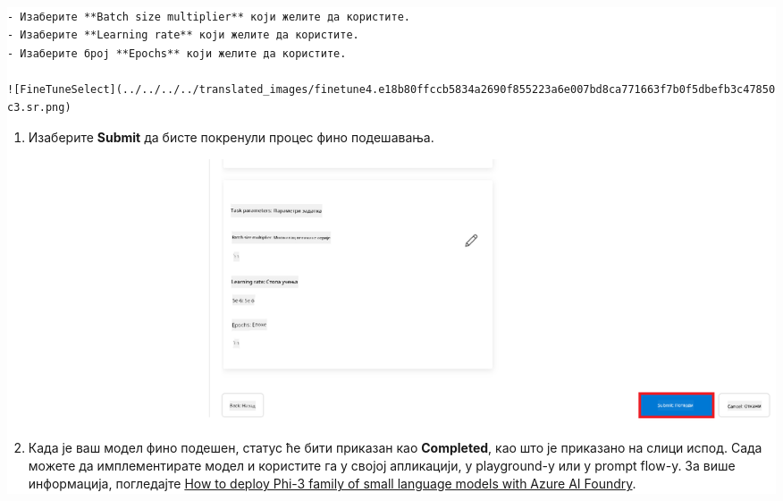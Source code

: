     - Изаберите **Batch size multiplier** који желите да користите.
    - Изаберите **Learning rate** који желите да користите.
    - Изаберите број **Epochs** који желите да користите.

    ![FineTuneSelect](../../../../translated_images/finetune4.e18b80ffccb5834a2690f855223a6e007bd8ca771663f7b0f5dbefb3c47850c3.sr.png)

1. Изаберите **Submit** да бисте покренули процес фино подешавања.

    ![FineTuneSelect](../../../../translated_images/select-submit.0a3802d581bac27168ae1a8667026ad7f6c5f9188615113968272dbe1f7f774d.sr.png)

1. Када је ваш модел фино подешен, статус ће бити приказан као **Completed**, као што је приказано на слици испод. Сада можете да имплементирате модел и користите га у својој апликацији, у playground-у или у prompt flow-у. За више информација, погледајте [How to deploy Phi-3 family of small language models with Azure AI Foundry](https://learn.microsoft.com/azure/ai-studio/how-to/deploy-models-phi-3?tabs=phi-3-5&pivots=programming-language-python).
